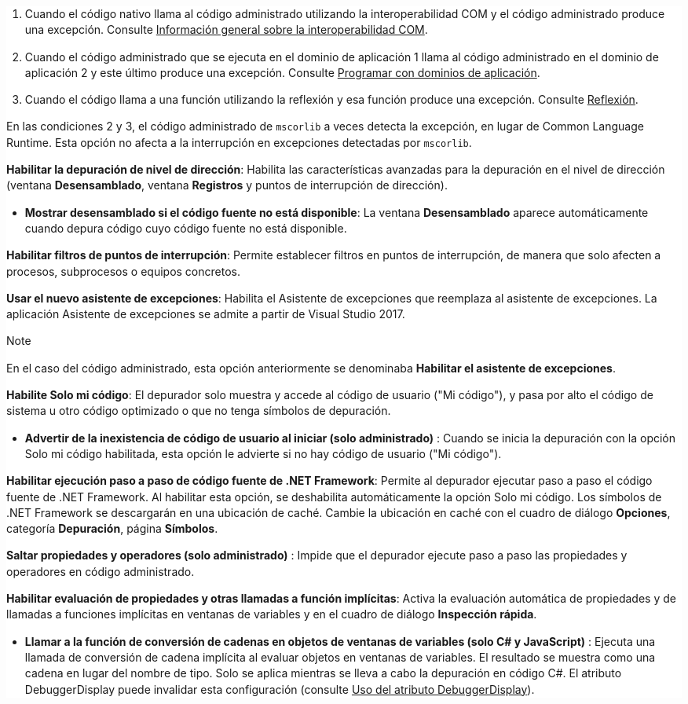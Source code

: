 1. Cuando el código nativo llama al código administrado utilizando la interoperabilidad COM y el código administrado produce una excepción. Consulte [Información general sobre la interoperabilidad COM](/dotnet/articles/visual-basic/programming-guide/com-interop/introduction-to-com-interop).

2. Cuando el código administrado que se ejecuta en el dominio de aplicación 1 llama al código administrado en el dominio de aplicación 2 y este último produce una excepción. Consulte [Programar con dominios de aplicación](/dotnet/articles/framework/app-domains/index).

3. Cuando el código llama a una función utilizando la reflexión y esa función produce una excepción. Consulte [Reflexión](/dotnet/framework/reflection-and-codedom/reflection).

En las condiciones 2 y 3, el código administrado de `mscorlib` a veces detecta la excepción, en lugar de Common Language Runtime. Esta opción no afecta a la interrupción en excepciones detectadas por `mscorlib`.

**Habilitar la depuración de nivel de dirección**: Habilita las características avanzadas para la depuración en el nivel de dirección (ventana **Desensamblado**, ventana **Registros** y puntos de interrupción de dirección).

- **Mostrar desensamblado si el código fuente no está disponible**:   La ventana **Desensamblado** aparece automáticamente cuando depura código cuyo código fuente no está disponible.

**Habilitar filtros de puntos de interrupción**: Permite establecer filtros en puntos de interrupción, de manera que solo afecten a procesos, subprocesos o equipos concretos.

**Usar el nuevo asistente de excepciones**: Habilita el Asistente de excepciones que reemplaza al asistente de excepciones. La aplicación Asistente de excepciones se admite a partir de Visual Studio 2017.

> [!NOTE]
> En el caso del código administrado, esta opción anteriormente se denominaba **Habilitar el asistente de excepciones**.

**Habilite Solo mi código**: El depurador solo muestra y accede al código de usuario ("Mi código"), y pasa por alto el código de sistema u otro código optimizado o que no tenga símbolos de depuración.

- **Advertir de la inexistencia de código de usuario al iniciar (solo administrado)** :   Cuando se inicia la depuración con la opción Solo mi código habilitada, esta opción le advierte si no hay código de usuario ("Mi código").

**Habilitar ejecución paso a paso de código fuente de .NET Framework**: Permite al depurador ejecutar paso a paso el código fuente de .NET Framework. Al habilitar esta opción, se deshabilita automáticamente la opción Solo mi código. Los símbolos de .NET Framework se descargarán en una ubicación de caché. Cambie la ubicación en caché con el cuadro de diálogo **Opciones**, categoría **Depuración**, página **Símbolos**.

**Saltar propiedades y operadores (solo administrado)** : Impide que el depurador ejecute paso a paso las propiedades y operadores en código administrado.

**Habilitar evaluación de propiedades y otras llamadas a función implícitas**: Activa la evaluación automática de propiedades y de llamadas a funciones implícitas en ventanas de variables y en el cuadro de diálogo **Inspección rápida**.

- **Llamar a la función de conversión de cadenas en objetos de ventanas de variables (solo C# y JavaScript)** : Ejecuta una llamada de conversión de cadena implícita al evaluar objetos en ventanas de variables. El resultado se muestra como una cadena en lugar del nombre de tipo. Solo se aplica mientras se lleva a cabo la depuración en código C#. El atributo DebuggerDisplay puede invalidar esta configuración (consulte [Uso del atributo DebuggerDisplay](../debugger/using-the-debuggerdisplay-attribute.md)).
